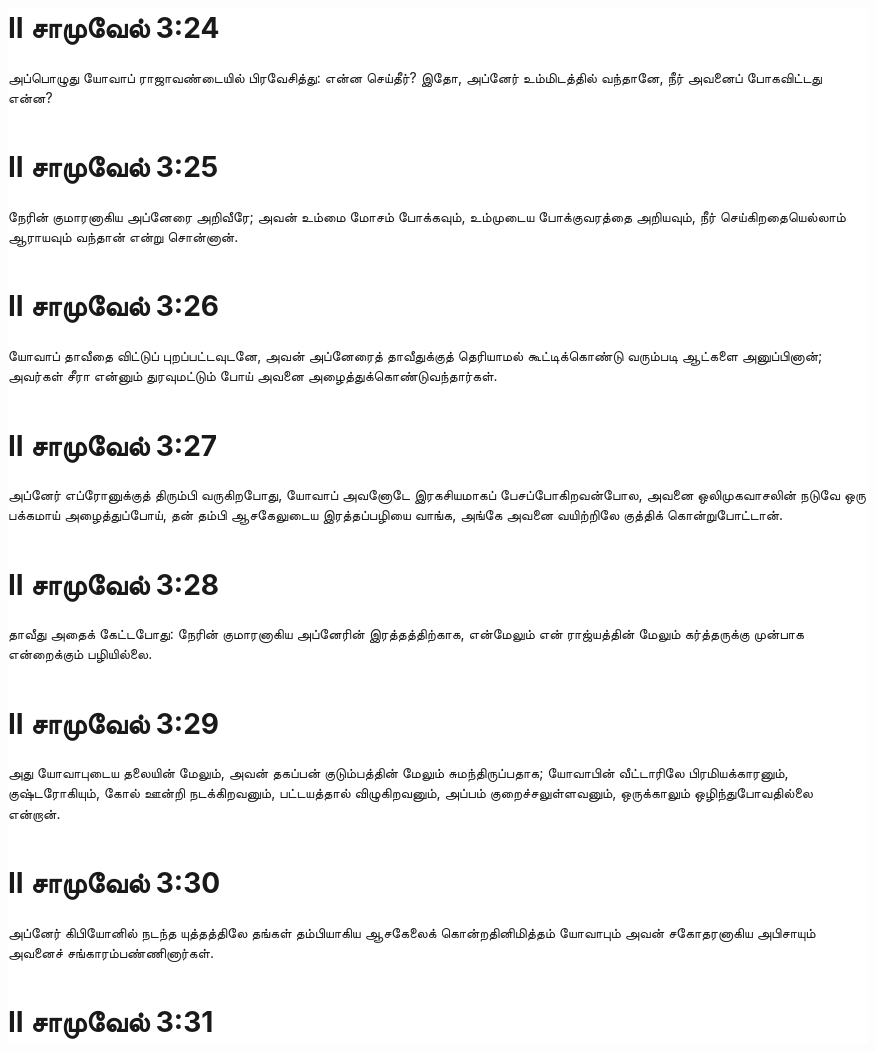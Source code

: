 # II சாமுவேல் 3:24

அப்பொழுது யோவாப் ராஜாவண்டையில் பிரவேசித்து: என்ன செய்தீர்? இதோ, அப்னேர்
உம்மிடத்தில் வந்தானே, நீர் அவனைப் போகவிட்டது என்ன?

# II சாமுவேல் 3:25

நேரின் குமாரனாகிய அப்னேரை அறிவீரே; அவன் உம்மை மோசம் போக்கவும், உம்முடைய
போக்குவரத்தை அறியவும், நீர் செய்கிறதையெல்லாம் ஆராயவும் வந்தான் என்று
சொன்னான்.

# II சாமுவேல் 3:26

யோவாப் தாவீதை விட்டுப் புறப்பட்டவுடனே, அவன் அப்னேரைத் தாவீதுக்குத்
தெரியாமல் கூட்டிக்கொண்டு வரும்படி ஆட்களை அனுப்பினான்; அவர்கள் சீரா
என்னும் துரவுமட்டும் போய் அவனை அழைத்துக்கொண்டுவந்தார்கள்.

# II சாமுவேல் 3:27

அப்னேர் எப்ரோனுக்குத் திரும்பி வருகிறபோது, யோவாப் அவனோடே இரகசியமாகப்
பேசப்போகிறவன்போல, அவனை ஒலிமுகவாசலின் நடுவே ஒரு பக்கமாய் அழைத்துப்போய்,
தன் தம்பி ஆசகேலுடைய இரத்தப்பழியை வாங்க, அங்கே அவனை வயிற்றிலே குத்திக்
கொன்றுபோட்டான்.

# II சாமுவேல் 3:28

தாவீது அதைக் கேட்டபோது: நேரின் குமாரனாகிய அப்னேரின் இரத்தத்திற்காக,
என்மேலும் என் ராஜ்யத்தின் மேலும் கர்த்தருக்கு முன்பாக என்றைக்கும்
பழியில்லை.

# II சாமுவேல் 3:29

அது யோவாபுடைய தலையின் மேலும், அவன் தகப்பன் குடும்பத்தின் மேலும்
சுமந்திருப்பதாக; யோவாபின் வீட்டாரிலே பிரமியக்காரனும், குஷ்டரோகியும்,
கோல் ஊன்றி நடக்கிறவனும், பட்டயத்தால் விழுகிறவனும், அப்பம்
குறைச்சலுள்ளவனும், ஒருக்காலும் ஒழிந்துபோவதில்லை என்றான்.

# II சாமுவேல் 3:30

அப்னேர் கிபியோனில் நடந்த யுத்தத்திலே தங்கள் தம்பியாகிய ஆசகேலைக்
கொன்றதினிமித்தம் யோவாபும் அவன் சகோதரனாகிய அபிசாயும் அவனைச்
சங்காரம்பண்ணினார்கள்.

# II சாமுவேல் 3:31

